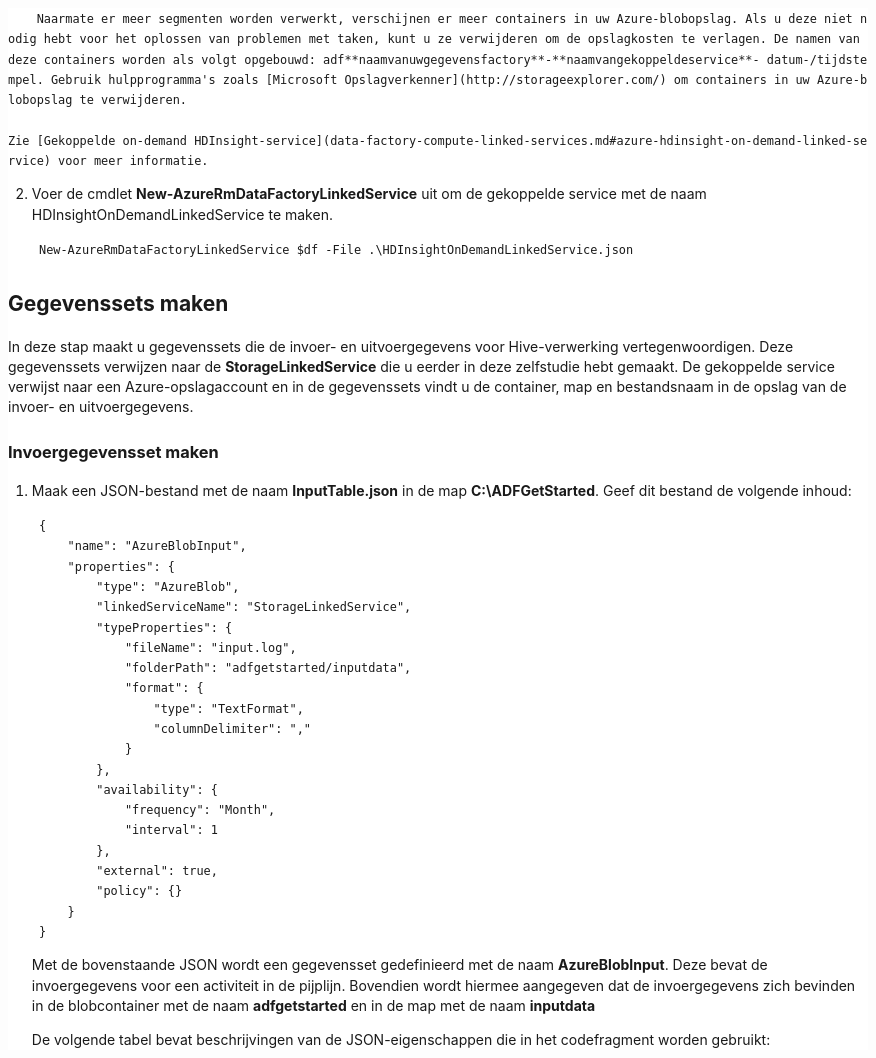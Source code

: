         Naarmate er meer segmenten worden verwerkt, verschijnen er meer containers in uw Azure-blobopslag. Als u deze niet nodig hebt voor het oplossen van problemen met taken, kunt u ze verwijderen om de opslagkosten te verlagen. De namen van deze containers worden als volgt opgebouwd: adf**naamvanuwgegevensfactory**-**naamvangekoppeldeservice**- datum-/tijdstempel. Gebruik hulpprogramma's zoals [Microsoft Opslagverkenner](http://storageexplorer.com/) om containers in uw Azure-blobopslag te verwijderen.

    Zie [Gekoppelde on-demand HDInsight-service](data-factory-compute-linked-services.md#azure-hdinsight-on-demand-linked-service) voor meer informatie. 
2. Voer de cmdlet **New-AzureRmDataFactoryLinkedService** uit om de gekoppelde service met de naam HDInsightOnDemandLinkedService te maken.

        New-AzureRmDataFactoryLinkedService $df -File .\HDInsightOnDemandLinkedService.json


## Gegevenssets maken
In deze stap maakt u gegevenssets die de invoer- en uitvoergegevens voor Hive-verwerking vertegenwoordigen. Deze gegevenssets verwijzen naar de **StorageLinkedService** die u eerder in deze zelfstudie hebt gemaakt. De gekoppelde service verwijst naar een Azure-opslagaccount en in de gegevenssets vindt u de container, map en bestandsnaam in de opslag van de invoer- en uitvoergegevens.   

### Invoergegevensset maken
1. Maak een JSON-bestand met de naam **InputTable.json** in de map **C:\ADFGetStarted**. Geef dit bestand de volgende inhoud:

        {
            "name": "AzureBlobInput",
            "properties": {
                "type": "AzureBlob",
                "linkedServiceName": "StorageLinkedService",
                "typeProperties": {
                    "fileName": "input.log",
                    "folderPath": "adfgetstarted/inputdata",
                    "format": {
                        "type": "TextFormat",
                        "columnDelimiter": ","
                    }
                },
                "availability": {
                    "frequency": "Month",
                    "interval": 1
                },
                "external": true,
                "policy": {}
            }
        } 

    Met de bovenstaande JSON wordt een gegevensset gedefinieerd met de naam **AzureBlobInput**. Deze bevat de invoergegevens voor een activiteit in de pijplijn. Bovendien wordt hiermee aangegeven dat de invoergegevens zich bevinden in de blobcontainer met de naam **adfgetstarted** en in de map met de naam **inputdata**

    De volgende tabel bevat beschrijvingen van de JSON-eigenschappen die in het codefragment worden gebruikt:
